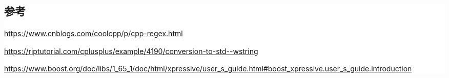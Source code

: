 ## 参考

https://www.cnblogs.com/coolcpp/p/cpp-regex.html

https://riptutorial.com/cplusplus/example/4190/conversion-to-std--wstring

https://www.boost.org/doc/libs/1_65_1/doc/html/xpressive/user_s_guide.html#boost_xpressive.user_s_guide.introduction